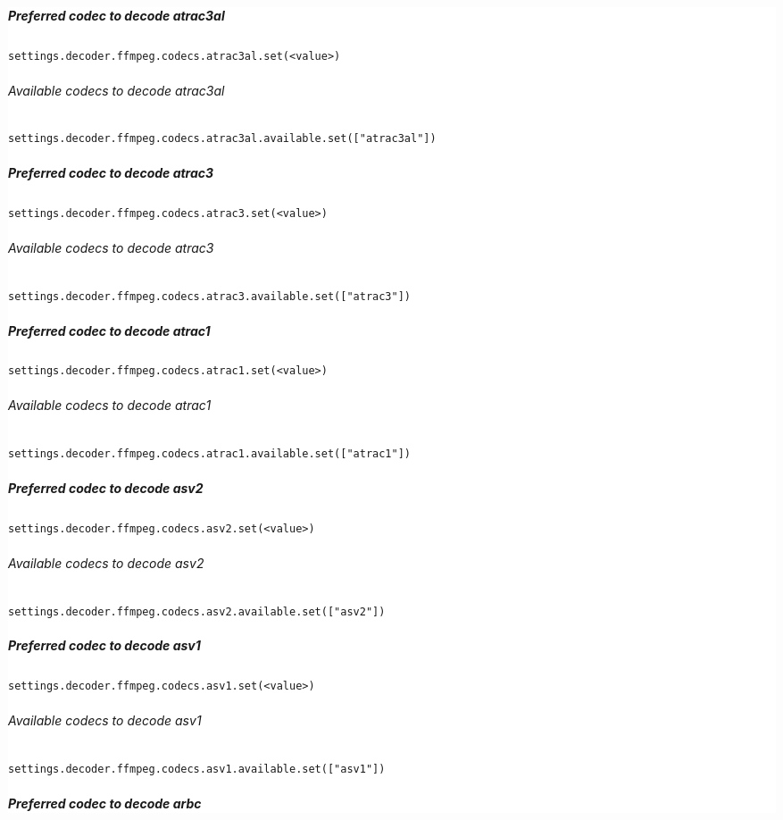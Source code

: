 ##### Preferred codec to decode atrac3al

```liquidsoap
settings.decoder.ffmpeg.codecs.atrac3al.set(<value>)
```

###### Available codecs to decode atrac3al

```liquidsoap
settings.decoder.ffmpeg.codecs.atrac3al.available.set(["atrac3al"])
```

##### Preferred codec to decode atrac3

```liquidsoap
settings.decoder.ffmpeg.codecs.atrac3.set(<value>)
```

###### Available codecs to decode atrac3

```liquidsoap
settings.decoder.ffmpeg.codecs.atrac3.available.set(["atrac3"])
```

##### Preferred codec to decode atrac1

```liquidsoap
settings.decoder.ffmpeg.codecs.atrac1.set(<value>)
```

###### Available codecs to decode atrac1

```liquidsoap
settings.decoder.ffmpeg.codecs.atrac1.available.set(["atrac1"])
```

##### Preferred codec to decode asv2

```liquidsoap
settings.decoder.ffmpeg.codecs.asv2.set(<value>)
```

###### Available codecs to decode asv2

```liquidsoap
settings.decoder.ffmpeg.codecs.asv2.available.set(["asv2"])
```

##### Preferred codec to decode asv1

```liquidsoap
settings.decoder.ffmpeg.codecs.asv1.set(<value>)
```

###### Available codecs to decode asv1

```liquidsoap
settings.decoder.ffmpeg.codecs.asv1.available.set(["asv1"])
```

##### Preferred codec to decode arbc
